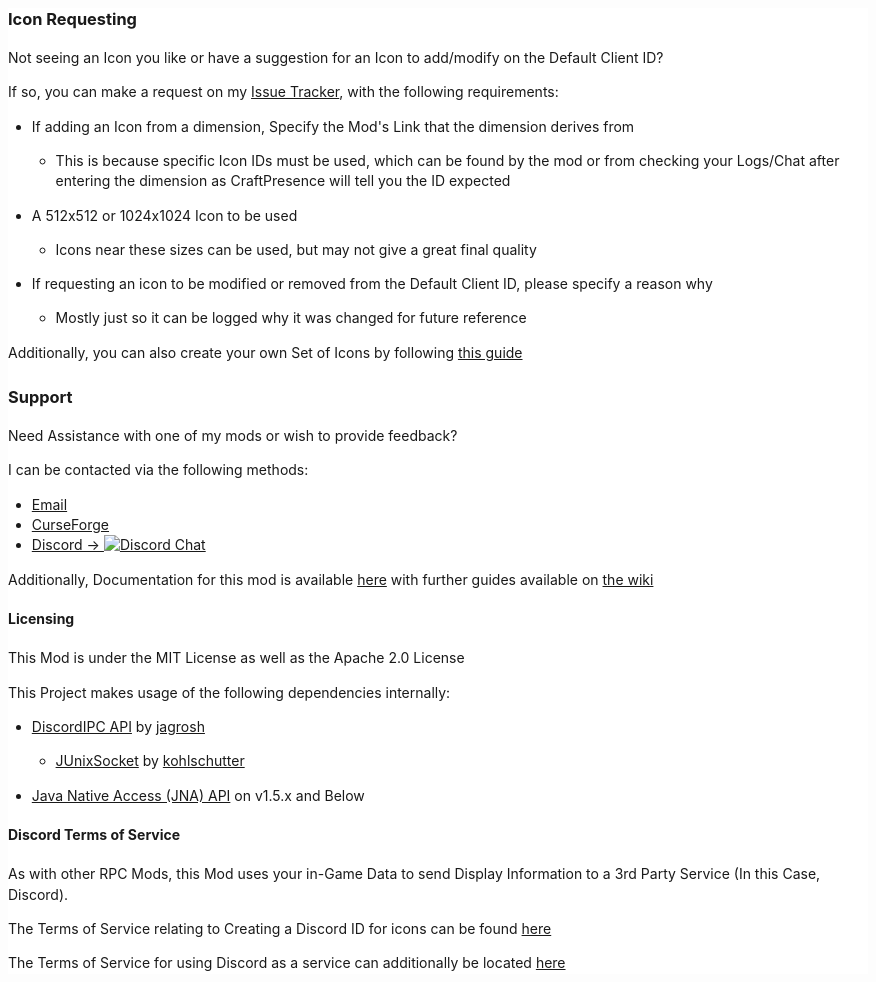 ### Icon Requesting
Not seeing an Icon you like or have a suggestion for an Icon to add/modify on the Default Client ID?

If so, you can make a request on my [Issue Tracker](https://gitlab.com/CDAGaming/CraftPresence/issues/), with the following requirements:

*   If adding an Icon from a dimension, Specify the Mod's Link that the dimension derives from
    *   This is because specific Icon IDs must be used, which can be found by the mod or from checking your Logs/Chat after entering the dimension as CraftPresence will tell you the ID expected

*   A 512x512 or 1024x1024 Icon to be used
    *   Icons near these sizes can be used, but may not give a great final quality

*   If requesting an icon to be modified or removed from the Default Client ID, please specify a reason why
    *   Mostly just so it can be logged why it was changed for future reference

Additionally, you can also create your own Set of Icons by following [this guide](https://gitlab.com/CDAGaming/CraftPresence/-/wikis/Making-your-Own-Client-ID---Using-your-own-Images)

### Support
Need Assistance with one of my mods or wish to provide feedback?

I can be contacted via the following methods:

*   [Email](mailto:cstack2011@yahoo.com)
*   [CurseForge](https://www.curseforge.com/minecraft/mc-mods/craftpresence)
*   [Discord -&gt; ![Discord Chat](https://img.shields.io/discord/455206084907368457.svg)](https://discord.com/invite/BdKkbpP)

Additionally, Documentation for this mod is available [here](https://cdagaming.gitlab.io/craftpresence-documentation/) with further guides available on [the wiki](https://gitlab.com/CDAGaming/CraftPresence/-/wikis/Home)

#### Licensing
This Mod is under the MIT License as well as the Apache 2.0 License

This Project makes usage of the following dependencies internally:

*   [DiscordIPC API](https://github.com/jagrosh/DiscordIPC) by [jagrosh](https://github.com/jagrosh)
    *   [JUnixSocket](https://github.com/kohlschutter/junixsocket) by [kohlschutter](https://github.com/kohlschutter)

*   [Java Native Access (JNA) API](https://github.com/java-native-access/jna) on v1.5.x and Below

#### Discord Terms of Service
As with other RPC Mods, this Mod uses your in-Game Data to send Display Information to a 3rd Party
Service (In this Case, Discord).

The Terms of Service relating to Creating a Discord ID for icons can be found [here](https://discord.com/developers/docs/legal)

The Terms of Service for using Discord as a service can additionally be located [here](https://discord.com/new/terms)

